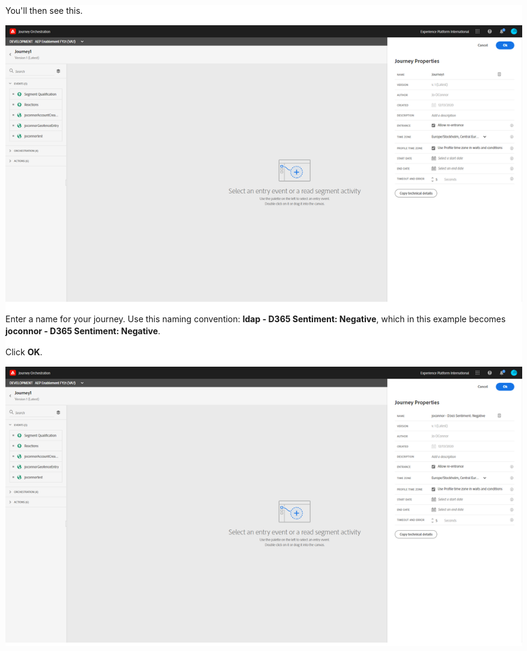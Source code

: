 You'll then see this.

![JO](./images/jo2.png)

Enter a name for your journey. Use this naming convention: **ldap - D365 Sentiment: Negative**, which in this example becomes **joconnor - D365 Sentiment: Negative**. 

Click **OK**.

![JO](./images/jo3.png)
